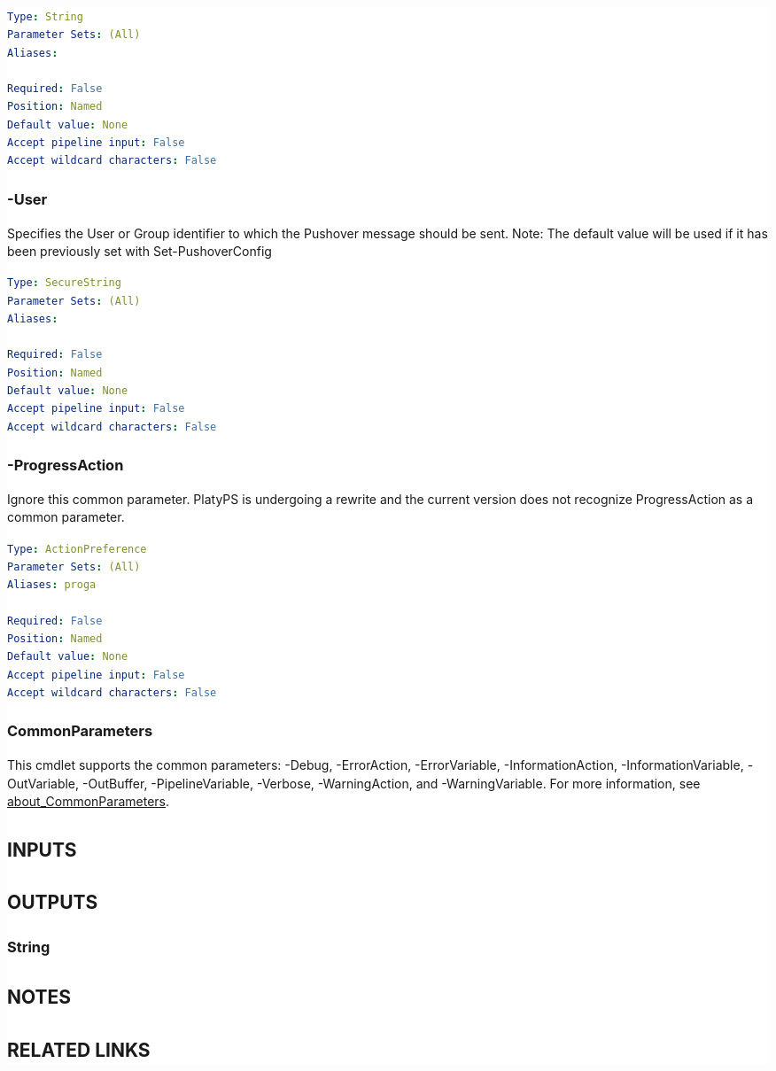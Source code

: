 ```yaml
Type: String
Parameter Sets: (All)
Aliases:

Required: False
Position: Named
Default value: None
Accept pipeline input: False
Accept wildcard characters: False
```

### -User

Specifies the User or Group identifier to which the Pushover message should be sent.
Note: The default value will be used if it has been previously set with Set-PushoverConfig

```yaml
Type: SecureString
Parameter Sets: (All)
Aliases:

Required: False
Position: Named
Default value: None
Accept pipeline input: False
Accept wildcard characters: False
```

### -ProgressAction

Ignore this common parameter. PlatyPS is undergoing a rewrite and the current version does not recognize ProgressAction as a common parameter.

```yaml
Type: ActionPreference
Parameter Sets: (All)
Aliases: proga

Required: False
Position: Named
Default value: None
Accept pipeline input: False
Accept wildcard characters: False
```

### CommonParameters
This cmdlet supports the common parameters: -Debug, -ErrorAction, -ErrorVariable, -InformationAction, -InformationVariable, -OutVariable, -OutBuffer, -PipelineVariable, -Verbose, -WarningAction, and -WarningVariable. For more information, see [about_CommonParameters](http://go.microsoft.com/fwlink/?LinkID=113216).

## INPUTS

## OUTPUTS

### String

## NOTES

## RELATED LINKS
